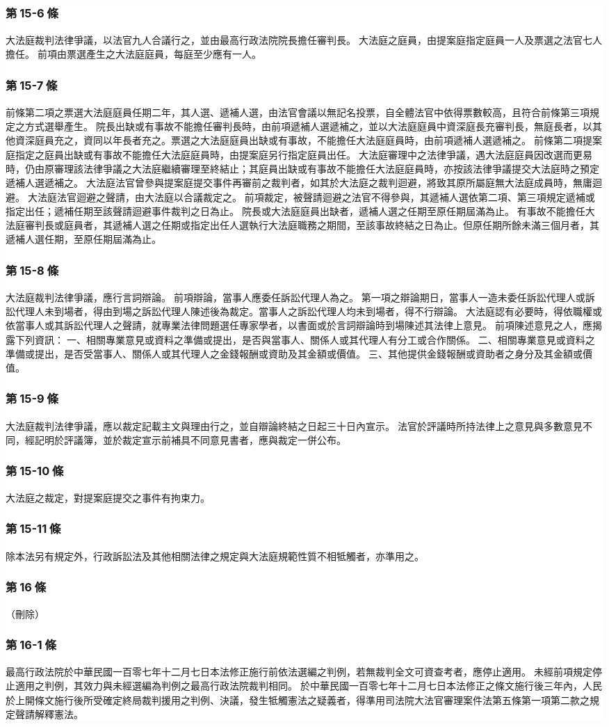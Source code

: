 
### 第 15-6 條

大法庭裁判法律爭議，以法官九人合議行之，並由最高行政法院院長擔任審判長。
大法庭之庭員，由提案庭指定庭員一人及票選之法官七人擔任。
前項由票選產生之大法庭庭員，每庭至少應有一人。


### 第 15-7 條

前條第二項之票選大法庭庭員任期二年，其人選、遞補人選，由法官會議以無記名投票，自全體法官中依得票數較高，且符合前條第三項規定之方式選舉產生。
院長出缺或有事故不能擔任審判長時，由前項遞補人選遞補之，並以大法庭庭員中資深庭長充審判長，無庭長者，以其他資深庭員充之，資同以年長者充之。票選之大法庭庭員出缺或有事故，不能擔任大法庭庭員時，由前項遞補人選遞補之。
前條第二項提案庭指定之庭員出缺或有事故不能擔任大法庭庭員時，由提案庭另行指定庭員出任。
大法庭審理中之法律爭議，遇大法庭庭員因改選而更易時，仍由原審理該法律爭議之大法庭繼續審理至終結止；其庭員出缺或有事故不能擔任大法庭庭員時，亦按該法律爭議提交大法庭時之預定遞補人選遞補之。
大法庭法官曾參與提案庭提交事件再審前之裁判者，如其於大法庭之裁判迴避，將致其原所屬庭無大法庭成員時，無庸迴避。
大法庭法官迴避之聲請，由大法庭以合議裁定之。
前項裁定，被聲請迴避之法官不得參與，其遞補人選依第二項、第三項規定遞補或指定出任；遞補任期至該聲請迴避事件裁判之日為止。
院長或大法庭庭員出缺者，遞補人選之任期至原任期屆滿為止。
有事故不能擔任大法庭審判長或庭員者，其遞補人選之任期或指定出任人選執行大法庭職務之期間，至該事故終結之日為止。但原任期所餘未滿三個月者，其遞補人選任期，至原任期屆滿為止。


### 第 15-8 條

大法庭裁判法律爭議，應行言詞辯論。
前項辯論，當事人應委任訴訟代理人為之。
第一項之辯論期日，當事人一造未委任訴訟代理人或訴訟代理人未到場者，得由到場之訴訟代理人陳述後為裁定。當事人之訴訟代理人均未到場者，得不行辯論。
大法庭認有必要時，得依職權或依當事人或其訴訟代理人之聲請，就專業法律問題選任專家學者，以書面或於言詞辯論時到場陳述其法律上意見。
前項陳述意見之人，應揭露下列資訊：
一、相關專業意見或資料之準備或提出，是否與當事人、關係人或其代理人有分工或合作關係。
二、相關專業意見或資料之準備或提出，是否受當事人、關係人或其代理人之金錢報酬或資助及其金額或價值。
三、其他提供金錢報酬或資助者之身分及其金額或價值。


### 第 15-9 條

大法庭裁判法律爭議，應以裁定記載主文與理由行之，並自辯論終結之日起三十日內宣示。
法官於評議時所持法律上之意見與多數意見不同，經記明於評議簿，並於裁定宣示前補具不同意見書者，應與裁定一併公布。

### 第 15-10 條

大法庭之裁定，對提案庭提交之事件有拘束力。

### 第 15-11 條

除本法另有規定外，行政訴訟法及其他相關法律之規定與大法庭規範性質不相牴觸者，亦準用之。

### 第 16 條

（刪除）

### 第 16-1 條

最高行政法院於中華民國一百零七年十二月七日本法修正施行前依法選編之判例，若無裁判全文可資查考者，應停止適用。
未經前項規定停止適用之判例，其效力與未經選編為判例之最高行政法院裁判相同。
於中華民國一百零七年十二月七日本法修正之條文施行後三年內，人民於上開條文施行後所受確定終局裁判援用之判例、決議，發生牴觸憲法之疑義者，得準用司法院大法官審理案件法第五條第一項第二款之規定聲請解釋憲法。
